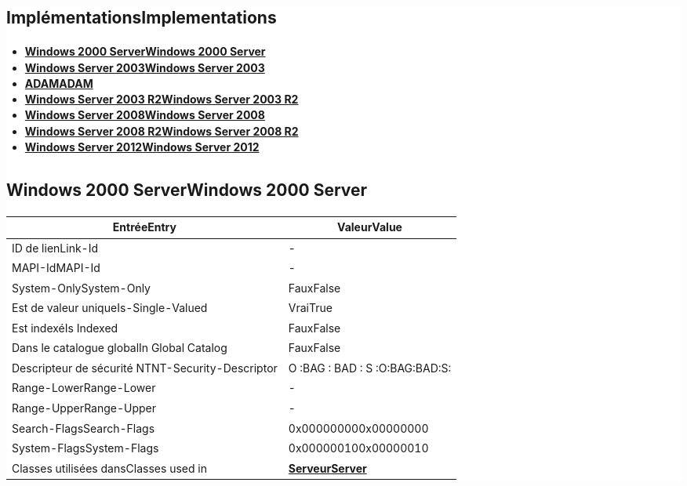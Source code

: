 

## <a name="implementations"></a><span data-ttu-id="2f1bf-126">Implémentations</span><span class="sxs-lookup"><span data-stu-id="2f1bf-126">Implementations</span></span>

-   [<span data-ttu-id="2f1bf-127">**Windows 2000 Server**</span><span class="sxs-lookup"><span data-stu-id="2f1bf-127">**Windows 2000 Server**</span></span>](#windows-2000-server)
-   [<span data-ttu-id="2f1bf-128">**Windows Server 2003**</span><span class="sxs-lookup"><span data-stu-id="2f1bf-128">**Windows Server 2003**</span></span>](#windows-server-2003)
-   [<span data-ttu-id="2f1bf-129">**ADAM**</span><span class="sxs-lookup"><span data-stu-id="2f1bf-129">**ADAM**</span></span>](#adam)
-   [<span data-ttu-id="2f1bf-130">**Windows Server 2003 R2**</span><span class="sxs-lookup"><span data-stu-id="2f1bf-130">**Windows Server 2003 R2**</span></span>](#windows-server-2003-r2)
-   [<span data-ttu-id="2f1bf-131">**Windows Server 2008**</span><span class="sxs-lookup"><span data-stu-id="2f1bf-131">**Windows Server 2008**</span></span>](#windows-server-2008)
-   [<span data-ttu-id="2f1bf-132">**Windows Server 2008 R2**</span><span class="sxs-lookup"><span data-stu-id="2f1bf-132">**Windows Server 2008 R2**</span></span>](#windows-server-2008-r2)
-   [<span data-ttu-id="2f1bf-133">**Windows Server 2012**</span><span class="sxs-lookup"><span data-stu-id="2f1bf-133">**Windows Server 2012**</span></span>](#windows-server-2012)

## <a name="windows-2000-server"></a><span data-ttu-id="2f1bf-134">Windows 2000 Server</span><span class="sxs-lookup"><span data-stu-id="2f1bf-134">Windows 2000 Server</span></span>



| <span data-ttu-id="2f1bf-135">Entrée</span><span class="sxs-lookup"><span data-stu-id="2f1bf-135">Entry</span></span> | <span data-ttu-id="2f1bf-136">Valeur</span><span class="sxs-lookup"><span data-stu-id="2f1bf-136">Value</span></span> |
|------------------------|---------------------------------------|
| <span data-ttu-id="2f1bf-137">ID de lien</span><span class="sxs-lookup"><span data-stu-id="2f1bf-137">Link-Id</span></span>                | \-                                    |
| <span data-ttu-id="2f1bf-138">MAPI-Id</span><span class="sxs-lookup"><span data-stu-id="2f1bf-138">MAPI-Id</span></span>                | \-                                    |
| <span data-ttu-id="2f1bf-139">System-Only</span><span class="sxs-lookup"><span data-stu-id="2f1bf-139">System-Only</span></span>            | <span data-ttu-id="2f1bf-140">Faux</span><span class="sxs-lookup"><span data-stu-id="2f1bf-140">False</span></span>                                 |
| <span data-ttu-id="2f1bf-141">Est de valeur unique</span><span class="sxs-lookup"><span data-stu-id="2f1bf-141">Is-Single-Valued</span></span>       | <span data-ttu-id="2f1bf-142">Vrai</span><span class="sxs-lookup"><span data-stu-id="2f1bf-142">True</span></span>                                  |
| <span data-ttu-id="2f1bf-143">Est indexé</span><span class="sxs-lookup"><span data-stu-id="2f1bf-143">Is Indexed</span></span>             | <span data-ttu-id="2f1bf-144">Faux</span><span class="sxs-lookup"><span data-stu-id="2f1bf-144">False</span></span>                                 |
| <span data-ttu-id="2f1bf-145">Dans le catalogue global</span><span class="sxs-lookup"><span data-stu-id="2f1bf-145">In Global Catalog</span></span>      | <span data-ttu-id="2f1bf-146">Faux</span><span class="sxs-lookup"><span data-stu-id="2f1bf-146">False</span></span>                                 |
| <span data-ttu-id="2f1bf-147">Descripteur de sécurité NT</span><span class="sxs-lookup"><span data-stu-id="2f1bf-147">NT-Security-Descriptor</span></span> | <span data-ttu-id="2f1bf-148">O :BAG : BAD : S :</span><span class="sxs-lookup"><span data-stu-id="2f1bf-148">O:BAG:BAD:S:</span></span>                          |
| <span data-ttu-id="2f1bf-149">Range-Lower</span><span class="sxs-lookup"><span data-stu-id="2f1bf-149">Range-Lower</span></span>            | \-                                    |
| <span data-ttu-id="2f1bf-150">Range-Upper</span><span class="sxs-lookup"><span data-stu-id="2f1bf-150">Range-Upper</span></span>            | \-                                    |
| <span data-ttu-id="2f1bf-151">Search-Flags</span><span class="sxs-lookup"><span data-stu-id="2f1bf-151">Search-Flags</span></span>           | <span data-ttu-id="2f1bf-152">0x00000000</span><span class="sxs-lookup"><span data-stu-id="2f1bf-152">0x00000000</span></span>                            |
| <span data-ttu-id="2f1bf-153">System-Flags</span><span class="sxs-lookup"><span data-stu-id="2f1bf-153">System-Flags</span></span>           | <span data-ttu-id="2f1bf-154">0x00000010</span><span class="sxs-lookup"><span data-stu-id="2f1bf-154">0x00000010</span></span>                            |
| <span data-ttu-id="2f1bf-155">Classes utilisées dans</span><span class="sxs-lookup"><span data-stu-id="2f1bf-155">Classes used in</span></span>        | [<span data-ttu-id="2f1bf-156">**Serveur**</span><span class="sxs-lookup"><span data-stu-id="2f1bf-156">**Server**</span></span>](c-server.md)<br/> |


